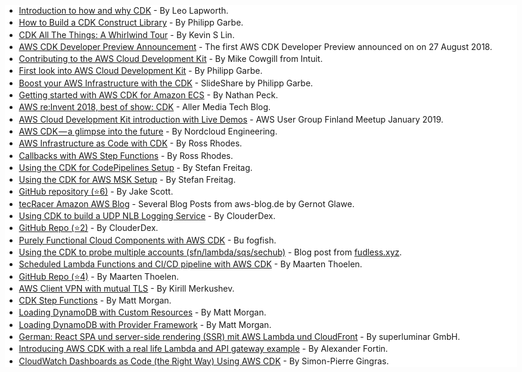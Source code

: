 *   [Introduction to how and why CDK](https://www.slideshare.net/ranguard/aws-cdk-introduction-191140240) - By Leo Lapworth.
*   [How to Build a CDK Construct Library](https://garbe.io/blog/2019/03/26/construct-your-own-cdk-construct-library/) - By Philipp Garbe.
*   [CDK All The Things: A Whirlwind Tour](https://kevinslin.com/aws/cdk_all_the_things/) - By Kevin S Lin.
*   [AWS CDK Developer Preview Announcement](https://aws.amazon.com/blogs/developer/aws-cdk-developer-preview/) - The first AWS CDK Developer Preview announced on on 27 August 2018.
*   [Contributing to the AWS Cloud Development Kit](https://aws.amazon.com/blogs/developer/contributing-to-the-aws-cloud-development-kit/) - By Mike Cowgill from Intuit.
*   [First look into AWS Cloud Development Kit](https://garbe.io/blog/2018/08/17/first-look-into-cdk/) - By Philipp Garbe.
*   [Boost your AWS Infrastructure with the CDK](https://www.slideshare.net/philippgarbe/boost-your-aws-infrastructure-with-cdk) - SlideShare by Philipp Garbe.
*   [Getting started with AWS CDK for Amazon ECS](https://aws.amazon.com/blogs/compute/getting-started-with-the-aws-cloud-development-kit-for-amazon-ecs/) - By Nathan Peck.
*   [AWS re:Invent 2018, best of show: CDK](https://medium.com/allermedia-techblog/aws-re-invent-2018-best-of-show-cloud-development-kit-cdk-ad1755561ade) - Aller Media Tech Blog.
*   [AWS Cloud Development Kit introduction with Live Demos](https://youtu.be/IIiIoMGTJec) - AWS User Group Finland Meetup January 2019.
*   [AWS CDK — a glimpse into the future](https://medium.com/nordcloud-engineering/aws-cdk-a-glimpse-into-the-future-90db660f8a89) - By Nordcloud Engineering.
*   [AWS Infrastructure as Code with CDK](https://medium.com/avmconsulting-blog/aws-infrastructure-as-code-with-cdk-1d6fa013ce7d) - By Ross Rhodes.
*   [Callbacks with AWS Step Functions](https://medium.com/swlh/callbacks-with-aws-step-functions-a3dde1bc7203) - By Ross Rhodes.
*   [Using the CDK for CodePipelines Setup](https://www.stefreitag.de/wp/2019/03/07/using-aws-cdk-for-code-pipeline-setup/) - By Stefan Freitag.
*   [Using the CDK for AWS MSK Setup](https://www.stefreitag.de/wp/2019/08/31/paths-are-made-by-walking-or-how-aws-cdk-and-msk-work-together/) - By Stefan Freitag.
*   [GitHub repository (⭐6)](https://github.com/jakejscott/aws-cdk-phone-verify-api) - By Jake Scott.
*   [tecRacer Amazon AWS Blog](https://aws-blog.de/tags/cdk.html) - Several Blog Posts from aws-blog.de by Gernot Glawe.
*   [Using CDK to build a UDP NLB Logging Service](https://youtu.be/dXTEVp0ATzo) - By ClouderDex.
*   [GitHub Repo (⭐2)](https://github.com/ClouderDex/CDK-UDP-NLB-Demo) - By ClouderDex.
*   [Purely Functional Cloud Components with AWS CDK](https://i.am.fog.fish/2019/08/23/purely-functional-cloud-with-aws-cdk.html) - Bu fogfish.
*   [Using the CDK to probe multiple accounts (sfn/lambda/sqs/sechub)](https://fudless.xyz/aws/seedecay/) - Blog post from [fudless.xyz](https://fudless.xyz).
*   [Scheduled Lambda Functions and CI/CD pipeline with AWS CDK](https://medium.com/hatchsoftware/using-the-aws-cdk-to-build-scheduled-lambda-functions-13eb1674586e) - By Maarten Thoelen.
*   [GitHub Repo (⭐4)](https://github.com/HatchSoftware/automatic-aws-db-shutdown-cdk) - By Maarten Thoelen.
*   [AWS Client VPN with mutual TLS](https://lanwen.ru/posts/aws-client-vpn/) - By Kirill Merkushev.
*   [CDK Step Functions](https://dev.to/elthrasher/exploring-aws-cdk-step-functions-1d1e) - By Matt Morgan.
*   [Loading DynamoDB with Custom Resources](https://dev.to/elthrasher/exploring-aws-cdk-loading-dynamodb-with-custom-resources-jlf) - By Matt Morgan.
*   [Loading DynamoDB with Provider Framework](https://dev.to/elthrasher/exploring-aws-cdk-a-million-a-minute-dynamodb-and-providerframework-e92) - By Matt Morgan.
*   [German: React SPA und server-side rendering (SSR) mit AWS Lambda und CloudFront](https://superluminar.io/2020/02/07/react-spa-und-server-side-rendering-ssr-mit-aws-lambda-cloudfront-und-dem-cdk/) - By superluminar GmbH.
*   [Introducing AWS CDK with a real life Lambda and API gateway example](https://a.l3x.in/2020/02/04/migrating-from-terraform-to-cdk.html) - By Alexander Fortin.
*   [CloudWatch Dashboards as Code (the Right Way) Using AWS CDK](https://medium.com/poka-techblog/cloudwatch-dashboards-as-code-the-right-way-using-aws-cdk-1453309c5481) - By Simon-Pierre Gingras.
